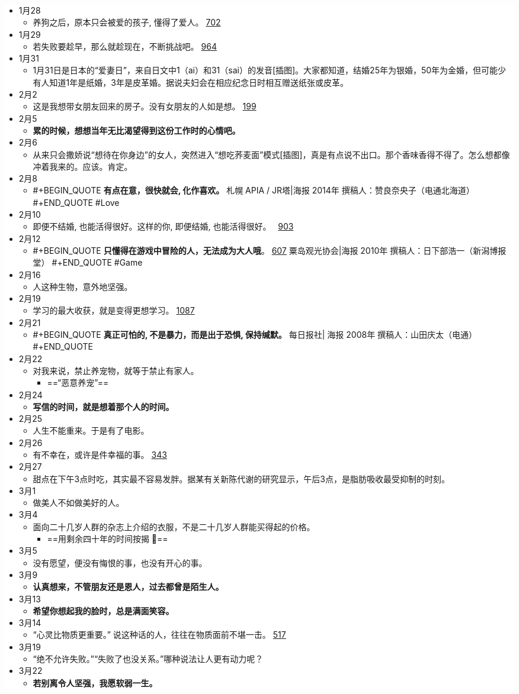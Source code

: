   - 1月28
    - 养狗之后，原本只会被爱的孩子, 懂得了爱人。  <ins>702</ins>
  - 1月29
    - 若失败要趁早，那么就趁现在，不断挑战吧。  <ins>964</ins>
  - 1月31
    - 1月31日是日本的“爱妻日”，来自日文中1（ai）和31（sai）的发音[插图]。大家都知道，结婚25年为银婚，50年为金婚，但可能少有人知道1年是纸婚，3年是皮革婚。据说夫妇会在相应纪念日时相互赠送纸张或皮革。
  - 2月2
    - 这是我想带女朋友回来的房子。没有女朋友的人如是想。   <ins>199</ins>
  - 2月5
    - **累的时候，想想当年无比渴望得到这份工作时的心情吧。**
  - 2月6
    - 从来只会撒娇说“想待在你身边”的女人，突然进入“想吃荞麦面”模式[插图]，真是有点说不出口。那个香味香得不得了。怎么想都像冲着我来的。应该。肯定。
  - 2月8
    - #+BEGIN_QUOTE
      **有点在意，很快就会, 化作喜欢。**
      札幌 APIA / JR塔|海报 2014年 撰稿人：赞良奈央子（电通北海道）
      #+END_QUOTE
      #Love
  - 2月10
    - 即便不结婚, 也能活得很好。这样的你, 即便结婚, 也能活得很好。   <ins>903</ins>
  - 2月12
    - #+BEGIN_QUOTE
      **只懂得在游戏中冒险的人，无法成为大人哦**。   <ins>607</ins>
      粟岛观光协会|海报 2010年 撰稿人：日下部浩一（新潟博报堂）
      #+END_QUOTE
      #Game
  - 2月16
    - 人这种生物，意外地坚强。
  - 2月19
    - 学习的最大收获，就是变得更想学习。   <ins>1087</ins>
  - 2月21
    - #+BEGIN_QUOTE
      **真正可怕的, 不是暴力，而是出于恐惧, 保持缄默。**
      每日报社| 海报 2008年 撰稿人：山田庆太（电通）
      #+END_QUOTE
  - 2月22
    - 对我来说，禁止养宠物，就等于禁止有家人。
      - ==“恶意养宠”==
  - 2月24
    - **写信的时间，就是想着那个人的时间。**
  - 2月25
    - 人生不能重来。于是有了电影。
  - 2月26
    - 有不幸在，或许是件幸福的事。   <ins>343</ins>
  - 2月27
    - 甜点在下午3点时吃，其实最不容易发胖。据某有关新陈代谢的研究显示，午后3点，是脂肪吸收最受抑制的时刻。
  - 3月1
    - 做美人不如做美好的人。
  - 3月4
    - 面向二十几岁人群的杂志上介绍的衣服，不是二十几岁人群能买得起的价格。
      - ==用剩余四十年的时间按揭 🤣==
  - 3月5
    - 没有愿望，便没有悔恨的事，也没有开心的事。
  - 3月9
    - **认真想来，不管朋友还是恩人，过去都曾是陌生人。**
  - 3月13
    - **希望你想起我的脸时，总是满面笑容。**
  - 3月14
    - “心灵比物质更重要。” 说这种话的人，往往在物质面前不堪一击。  <ins>517</ins>
  - 3月19
    - “绝不允许失败。”“失败了也没关系。”哪种说法让人更有动力呢？
  - 3月22
    - **若别离令人坚强，我愿软弱一生。**